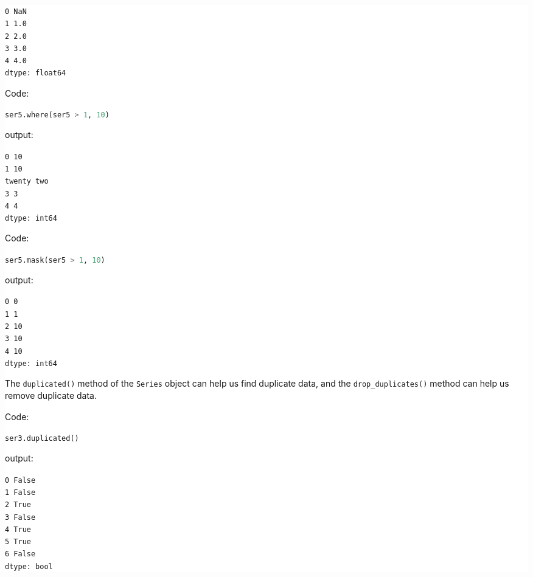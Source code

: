 ````
0 NaN
1 1.0
2 2.0
3 3.0
4 4.0
dtype: float64
````

Code:

````Python
ser5.where(ser5 > 1, 10)
````

output:

````
0 10
1 10
twenty two
3 3
4 4
dtype: int64
````

Code:

````Python
ser5.mask(ser5 > 1, 10)
````

output:

````
0 0
1 1
2 10
3 10
4 10
dtype: int64
````

The `duplicated()` method of the `Series` object can help us find duplicate data, and the `drop_duplicates()` method can help us remove duplicate data.

Code:

````Python
ser3.duplicated()
````

output:

````
0 False
1 False
2 True
3 False
4 True
5 True
6 False
dtype: bool
````
